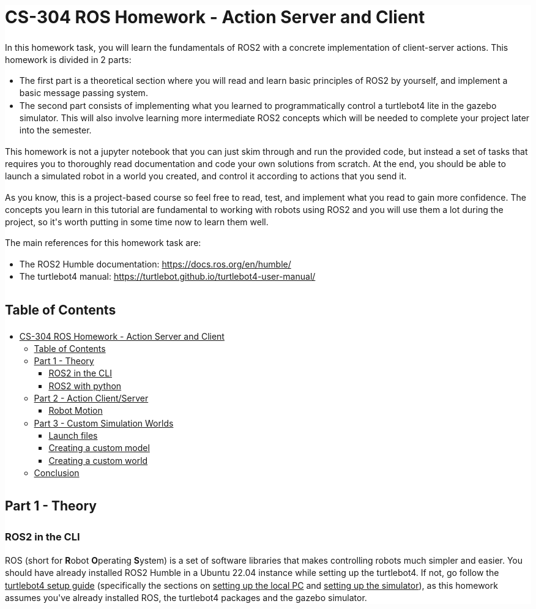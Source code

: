 # CS-304 ROS Homework - Action Server and Client

In this homework task, you will learn the fundamentals of ROS2 with a concrete implementation of client-server actions. This homework is divided in 2 parts:

- The first part is a theoretical section where you will read and learn basic principles of ROS2 by yourself, and implement a basic message passing system.
- The second part consists of implementing what you learned to programmatically control a turtlebot4 lite in the gazebo simulator. This will also involve learning more intermediate ROS2 concepts which will be needed to complete your project later into the semester.

This homework is not a jupyter notebook that you can just skim through and run the provided code, but instead a set of tasks that requires you to thoroughly read documentation and code your own solutions from scratch. At the end, you should be able to launch a simulated robot in a world you created, and control it according to actions that you send it.

As you know, this is a project-based course so feel free to read, test, and implement what you read to gain more confidence. The concepts you learn in this tutorial are fundamental to working with robots using ROS2 and you will use them a lot during the project, so it's worth putting in some time now to learn them well.

The main references for this homework task are:

- The ROS2 Humble documentation: <https://docs.ros.org/en/humble/>
- The turtlebot4 manual: <https://turtlebot.github.io/turtlebot4-user-manual/>

## Table of Contents

- [CS-304 ROS Homework - Action Server and Client](#cs-304-ros-homework---action-server-and-client)
  - [Table of Contents](#table-of-contents)
  - [Part 1 - Theory](#part-1---theory)
    - [ROS2 in the CLI](#ros2-in-the-cli)
    - [ROS2 with python](#ros2-with-python)
  - [Part 2 - Action Client/Server](#part-2---action-clientserver)
    - [Robot Motion](#robot-motion)
  - [Part 3 - Custom Simulation Worlds](#part-3---custom-simulation-worlds)
    - [Launch files](#launch-files)
    - [Creating a custom model](#creating-a-custom-model)
    - [Creating a custom world](#creating-a-custom-world)
  - [Conclusion](#conclusion)

## Part 1 - Theory

### ROS2 in the CLI

ROS (short for **R**obot **O**perating **S**ystem) is a set of software libraries that makes controlling robots much simpler and easier. You should have already installed ROS2 Humble in a Ubuntu 22.04 instance while setting up the turtlebot4. If not, go follow the [turtlebot4 setup guide](/Turtlebot4_setup/Turtlebot4_setup_guide.md) (specifically the sections on [setting up the local PC](/Turtlebot4_setup/Turtlebot4_setup_guide.md#1-local-pc-setup-link-to-reference) and [setting up the simulator](/Turtlebot4_setup/Turtlebot4_setup_guide.md#simulator-link-to-reference)), as this homework assumes you've already installed ROS, the turtlebot4 packages and the gazebo simulator.
